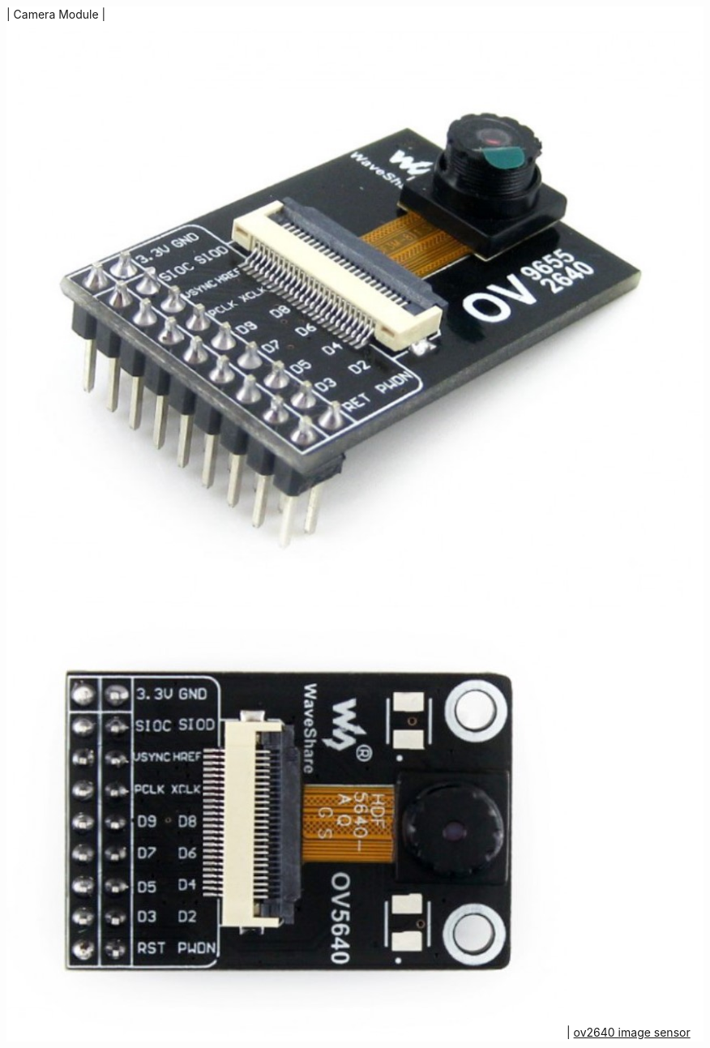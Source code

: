 | Camera Module | ![](../../../../images/ov2640.jpg) ![](../../../../images/ov5640.jpg)| [ov2640 image sensor](https://www.waveshare.com/ov2640-camera-board.htm)